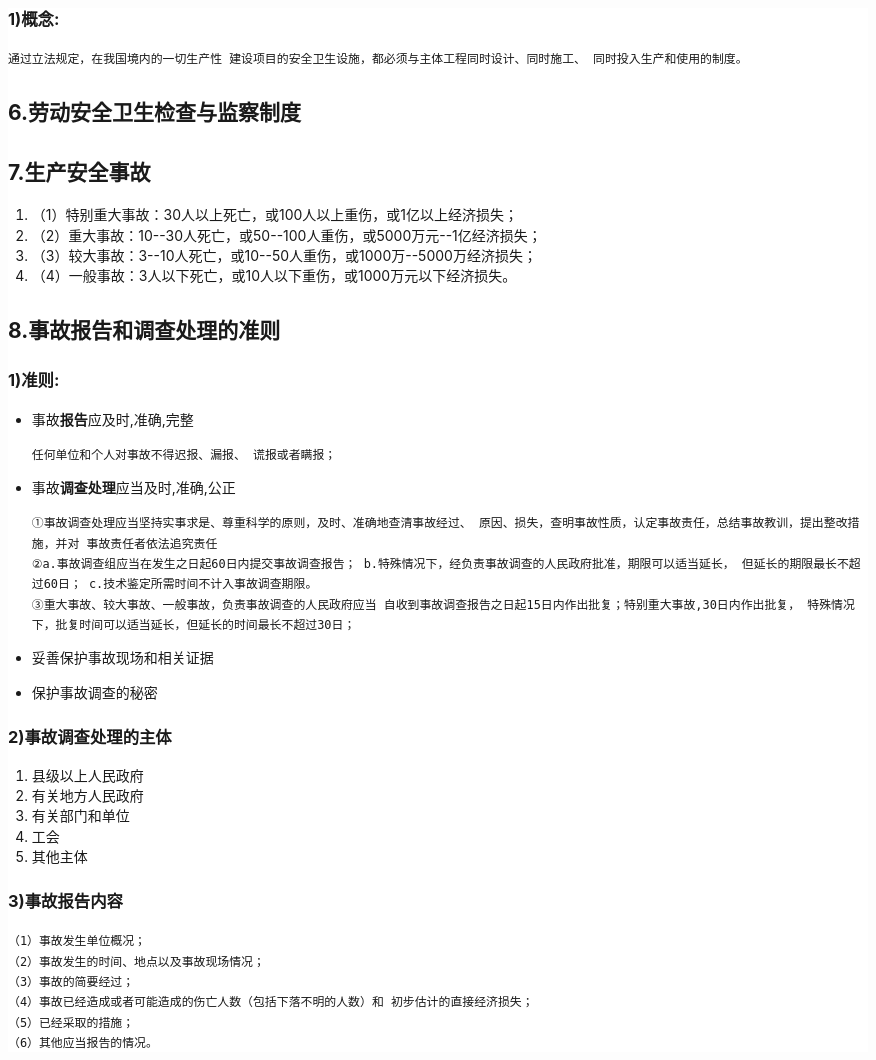 ### 1)概念:

~~~
通过立法规定，在我国境内的一切生产性 建设项目的安全卫生设施，都必须与主体工程同时设计、同时施工、 同时投入生产和使用的制度。
~~~

## 6.劳动安全卫生检查与监察制度

## 7.生产安全事故

1. （1）特别重大事故：30人以上死亡，或100人以上重伤，或1亿以上经济损失； 
2. （2）重大事故：10--30人死亡，或50--100人重伤，或5000万元--1亿经济损失； 
3. （3）较大事故：3--10人死亡，或10--50人重伤，或1000万--5000万经济损失； 
4. （4）一般事故：3人以下死亡，或10人以下重伤，或1000万元以下经济损失。 

## 8.事故报告和调查处理的准则

### 1)准则:

- 事故**报告**应及时,准确,完整

  ~~~
  任何单位和个人对事故不得迟报、漏报、 谎报或者瞒报；
  ~~~

- 事故**调查处理**应当及时,准确,公正

  ~~~
  ①事故调查处理应当坚持实事求是、尊重科学的原则，及时、准确地查清事故经过、 原因、损失，查明事故性质，认定事故责任，总结事故教训，提出整改措施，并对 事故责任者依法追究责任
  ②a.事故调查组应当在发生之日起60日内提交事故调查报告； b.特殊情况下，经负责事故调查的人民政府批准，期限可以适当延长， 但延长的期限最长不超过60日； c.技术鉴定所需时间不计入事故调查期限。
  ③重大事故、较大事故、一般事故，负责事故调查的人民政府应当 自收到事故调查报告之日起15日内作出批复；特别重大事故,30日内作出批复， 特殊情况下，批复时间可以适当延长，但延长的时间最长不超过30日；
  ~~~

- 妥善保护事故现场和相关证据

- 保护事故调查的秘密

### 2)事故调查处理的主体

1. 县级以上人民政府
2. 有关地方人民政府
3. 有关部门和单位
4. 工会
5. 其他主体

### 3)事故报告内容

~~~
（1）事故发生单位概况； 
（2）事故发生的时间、地点以及事故现场情况；
（3）事故的简要经过； 
（4）事故已经造成或者可能造成的伤亡人数（包括下落不明的人数）和 初步估计的直接经济损失； 
（5）已经采取的措施；
（6）其他应当报告的情况。
~~~

